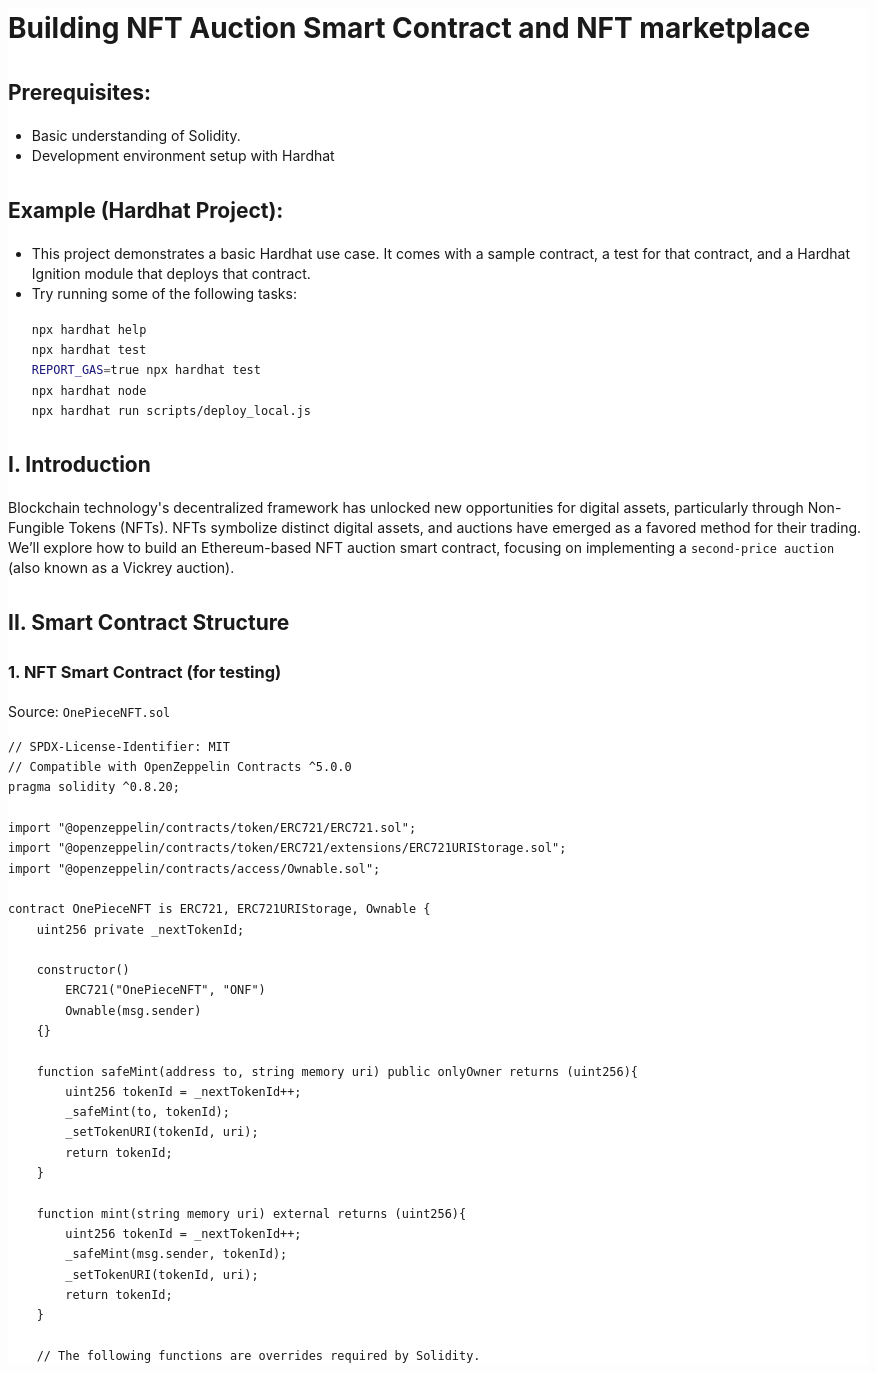 # Building NFT Auction Smart Contract and NFT marketplace
## Prerequisites:
- Basic understanding of Solidity.
- Development environment setup with Hardhat
## Example (Hardhat Project):
- This project demonstrates a basic Hardhat use case. It comes with a sample contract, a test for that contract, and a Hardhat Ignition module that deploys that contract.
- Try running some of the following tasks:
	```bash
	npx hardhat help
	npx hardhat test
	REPORT_GAS=true npx hardhat test
	npx hardhat node
	npx hardhat run scripts/deploy_local.js
	```

## I. Introduction
Blockchain technology's decentralized framework has unlocked new opportunities for digital assets, particularly through Non-Fungible Tokens (NFTs). NFTs symbolize distinct digital assets, and auctions have emerged as a favored method for their trading. We’ll explore how to build an Ethereum-based NFT auction smart contract, focusing on implementing a `second-price auction` (also known as a Vickrey auction).
## II. Smart Contract Structure
### 1. NFT Smart Contract (for testing)
Source: `OnePieceNFT.sol`
```solidity
// SPDX-License-Identifier: MIT
// Compatible with OpenZeppelin Contracts ^5.0.0
pragma solidity ^0.8.20;

import "@openzeppelin/contracts/token/ERC721/ERC721.sol";
import "@openzeppelin/contracts/token/ERC721/extensions/ERC721URIStorage.sol";
import "@openzeppelin/contracts/access/Ownable.sol";

contract OnePieceNFT is ERC721, ERC721URIStorage, Ownable {
    uint256 private _nextTokenId;

    constructor()
        ERC721("OnePieceNFT", "ONF")
        Ownable(msg.sender)
    {}

    function safeMint(address to, string memory uri) public onlyOwner returns (uint256){
        uint256 tokenId = _nextTokenId++;
        _safeMint(to, tokenId);
        _setTokenURI(tokenId, uri);
        return tokenId;
    }

    function mint(string memory uri) external returns (uint256){
        uint256 tokenId = _nextTokenId++;
        _safeMint(msg.sender, tokenId);
        _setTokenURI(tokenId, uri);
        return tokenId;
    }

    // The following functions are overrides required by Solidity.
```